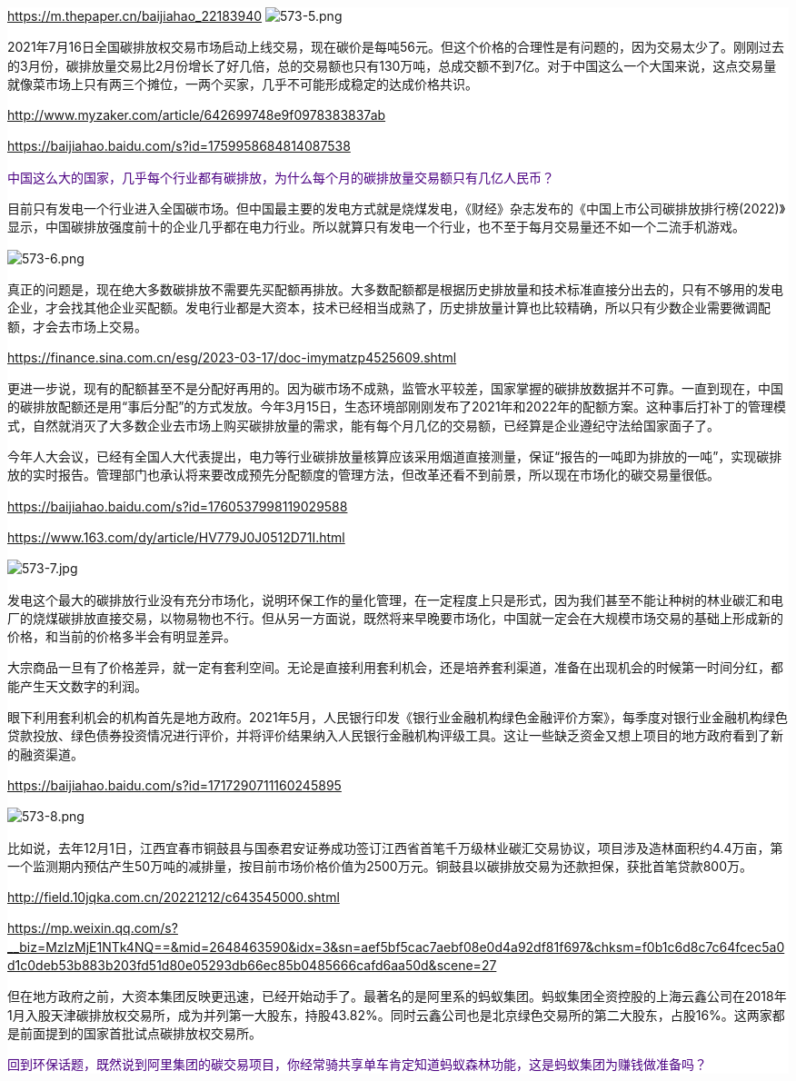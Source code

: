 https://m.thepaper.cn/baijiahao_22183940
![573-5.png](https://img.bedtime.news/2023/08/28/64ec51ad824cf.png)

2021年7月16日全国碳排放权交易市场启动上线交易，现在碳价是每吨56元。但这个价格的合理性是有问题的，因为交易太少了。刚刚过去的3月份，碳排放量交易比2月份增长了好几倍，总的交易额也只有130万吨，总成交额不到7亿。对于中国这么一个大国来说，这点交易量就像菜市场上只有两三个摊位，一两个买家，几乎不可能形成稳定的达成价格共识。

http://www.myzaker.com/article/642699748e9f0978383837ab

https://baijiahao.baidu.com/s?id=1759958684814087538

<font color="indigo">中国这么大的国家，几乎每个行业都有碳排放，为什么每个月的碳排放量交易额只有几亿人民币？</font>

目前只有发电一个行业进入全国碳市场。但中国最主要的发电方式就是烧煤发电，《财经》杂志发布的《中国上市公司碳排放排行榜(2022)》显示，中国碳排放强度前十的企业几乎都在电力行业。所以就算只有发电一个行业，也不至于每月交易量还不如一个二流手机游戏。

![573-6.png](https://img.bedtime.news/2023/08/28/64ec51ae3a293.png)

真正的问题是，现在绝大多数碳排放不需要先买配额再排放。大多数配额都是根据历史排放量和技术标准直接分出去的，只有不够用的发电企业，才会找其他企业买配额。发电行业都是大资本，技术已经相当成熟了，历史排放量计算也比较精确，所以只有少数企业需要微调配额，才会去市场上交易。

https://finance.sina.com.cn/esg/2023-03-17/doc-imymatzp4525609.shtml

更进一步说，现有的配额甚至不是分配好再用的。因为碳市场不成熟，监管水平较差，国家掌握的碳排放数据并不可靠。一直到现在，中国的碳排放配额还是用“事后分配”的方式发放。今年3月15日，生态环境部刚刚发布了2021年和2022年的配额方案。这种事后打补丁的管理模式，自然就消灭了大多数企业去市场上购买碳排放量的需求，能有每个月几亿的交易额，已经算是企业遵纪守法给国家面子了。

今年人大会议，已经有全国人大代表提出，电力等行业碳排放量核算应该采用烟道直接测量，保证“报告的一吨即为排放的一吨”，实现碳排放的实时报告。管理部门也承认将来要改成预先分配额度的管理方法，但改革还看不到前景，所以现在市场化的碳交易量很低。

https://baijiahao.baidu.com/s?id=1760537998119029588

https://www.163.com/dy/article/HV779J0J0512D71I.html

![573-7.jpg](https://img.bedtime.news/2023/08/28/64ec51aecdc53.png)

发电这个最大的碳排放行业没有充分市场化，说明环保工作的量化管理，在一定程度上只是形式，因为我们甚至不能让种树的林业碳汇和电厂的烧煤碳排放直接交易，以物易物也不行。但从另一方面说，既然将来早晚要市场化，中国就一定会在大规模市场交易的基础上形成新的价格，和当前的价格多半会有明显差异。

大宗商品一旦有了价格差异，就一定有套利空间。无论是直接利用套利机会，还是培养套利渠道，准备在出现机会的时候第一时间分红，都能产生天文数字的利润。

眼下利用套利机会的机构首先是地方政府。2021年5月，人民银行印发《银行业金融机构绿色金融评价方案》，每季度对银行业金融机构绿色贷款投放、绿色债券投资情况进行评价，并将评价结果纳入人民银行金融机构评级工具。这让一些缺乏资金又想上项目的地方政府看到了新的融资渠道。

https://baijiahao.baidu.com/s?id=1717290711160245895

![573-8.png](https://img.bedtime.news/2023/08/28/64ec51af392fa.png)

比如说，去年12月1日，江西宜春市铜鼓县与国泰君安证券成功签订江西省首笔千万级林业碳汇交易协议，项目涉及造林面积约4.4万亩，第一个监测期内预估产生50万吨的减排量，按目前市场价格价值为2500万元。铜鼓县以碳排放交易为还款担保，获批首笔贷款800万。

http://field.10jqka.com.cn/20221212/c643545000.shtml

https://mp.weixin.qq.com/s?__biz=MzIzMjE1NTk4NQ==&mid=2648463590&idx=3&sn=aef5bf5cac7aebf08e0d4a92df81f697&chksm=f0b1c6d8c7c64fcec5a0d1c0deb53b883b203fd51d80e05293db66ec85b0485666cafd6aa50d&scene=27

但在地方政府之前，大资本集团反映更迅速，已经开始动手了。最著名的是阿里系的蚂蚁集团。蚂蚁集团全资控股的上海云鑫公司在2018年1月入股天津碳排放权交易所，成为并列第一大股东，持股43.82%。同时云鑫公司也是北京绿色交易所的第二大股东，占股16%。这两家都是前面提到的国家首批试点碳排放权交易所。

<font color="indigo">回到环保话题，既然说到阿里集团的碳交易项目，你经常骑共享单车肯定知道蚂蚁森林功能，这是蚂蚁集团为赚钱做准备吗？</font>
